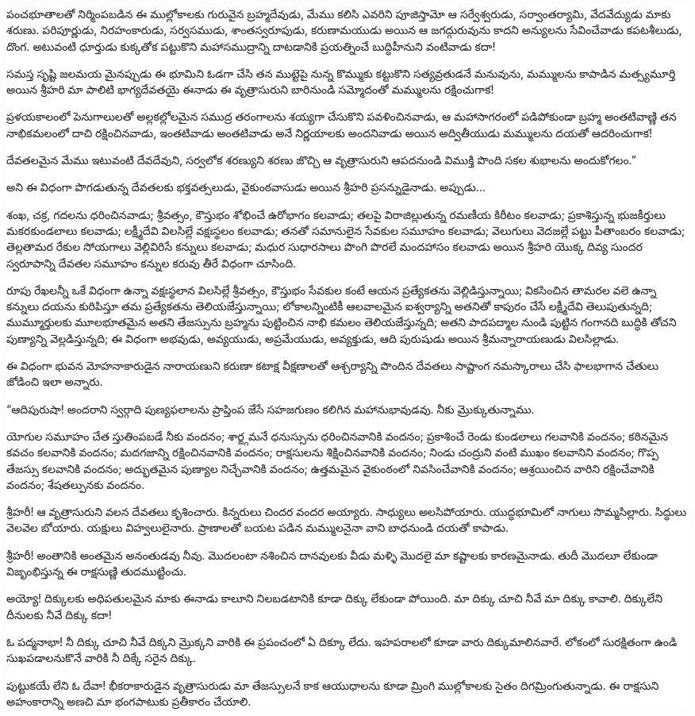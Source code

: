 పంచభూతాలతో నిర్మింపబడిన ఈ ముల్లోకాలకు గురువైన బ్రహ్మదేవుడు, మేము కలిసి ఎవరిని పూజిస్తామో ఆ సర్వేశ్వరుడు, సర్వాంతర్యామి, వేదవేద్యుడు మాకు శరుణు. పరిపూర్ణుడు, నిరహంకారుడు, సర్వసముడు, శాంతస్వరూపుడు, కరుణామయుడు అయిన ఆ జగద్గురువును కాదని అన్యులను సేవించేవాడు కపటశీలుడు, దొంగ. అటువంటి ధూర్తుడు కుక్కతోక పట్టుకొని మహాసముద్రాన్ని దాటడానికి ప్రయత్నించే బుద్ధిహీనుని వంటివాడు కదా! 

సమస్త సృష్టి జలమయ మైనప్పుడు ఈ భూమిని ఓడగా చేసి తన ముట్టెపై నున్న కొమ్ముకు కట్టుకొని సత్యవ్రతుడనే మనువును, మమ్ములను కాపాడిన మత్స్యమూర్తి అయిన శ్రీహరి మా పాలిటి భాగ్యదేవతయై ఈనాడు ఈ వృత్రాసురుని బారినుండి సమ్మోదంతో మమ్ములను రక్షించుగాక! 

ప్రళయకాలంలో పెనుగాలులతో అల్లకల్లోలమైన సముద్ర తరంగాలను శయ్యగా చేసుకొని పవళించినవాడు, ఆ మహాసాగరంలో పడిపోకుండా బ్రహ్మ అంతటివాణ్ణి తన నాభికమలంలో దాచి రక్షించినవాడు, ఇంతటివాడు అంతటివాడు అనే నిర్ణయాలకు అందనివాడు అయిన అద్వితీయుడు మమ్ములను దయతో ఆదరించుగాక! 

దేవతలమైన మేము ఇటువంటి దేవదేవుని, సర్వలోక శరణ్యుని శరణు జొచ్చి ఆ వృత్రాసురుని ఆపదనుండి విముక్తి పొంది సకల శుభాలను అందుకోగలం.” 

అని ఈ విధంగా పొగడుతున్న దేవతలకు భక్తవత్సలుడు, వైకుంఠవాసుడు అయిన శ్రీహరి ప్రసన్నుడైనాడు. అప్పుడు... 

శంఖ, చక్ర, గదలను ధరించినవాడు; శ్రీవత్సం, కౌస్తుభం శోభించే ఉరోభాగం కలవాడు; తలపై విరాజిల్లుతున్న రమణీయ కిరీటం కలవాడు; ప్రకాశిస్తున్న భుజకీర్తులు మకరకుండలాలు కలవాడు; లక్ష్మీదేవి విలసిల్లే వక్షఃస్థలం కలవాడు; తనతో సమానులైన సేవకుల సమూహం కలవాడు; వెలుగులు వెదజల్లే పట్టు పీతాంబరం కలవాడు; తెల్లతామర రేకుల సోయగాలు వెల్లివిరిసే కన్నులు కలవాడు; మధుర సుధారసాలు పొంగి పొరలే మందహాసం కలవాడు అయిన శ్రీహరి యొక్క దివ్య సుందర స్వరూపాన్ని దేవతల సమూహం కన్నుల కరువు తీరే విధంగా చూసింది. 

రూపు రేఖలన్నీ ఒకే విధంగా ఉన్నా వక్షఃస్థలాన విలసిల్లే శ్రీవత్సం, కౌస్తుభం సేవకుల కంటే ఆయన ప్రత్యేకతను వెల్లిడిస్తున్నాయి; వికసించిన తామరల వలె ఉన్నా కన్నులు దయను కురిపిస్తూ తమ ప్రత్యేకతను తెలియజేస్తున్నాయి; లోకాలన్నింటికీ ఆలవాలమైన ఐశ్వర్యాన్ని అతనితో కాపురం చేసే లక్ష్మీదేవి తెలుపుతున్నది; ముమ్మూర్తులకు మూలభూతమైన అతని తేజస్సును బ్రహ్మను పుట్టించిన నాభి కమలం తెలియజేస్తున్నది; అతని పాదపద్మాల నుండి పుట్టిన గంగానది బుద్ధికి తోచని పుణ్యాన్ని వెల్లడిస్తున్నది; ఈ విధంగా అభవుడు, అవ్యయుడు, అప్రమేయుడు, అవ్యక్తుడు, ఆది పురుషుడు అయిన శ్రీమన్నారాయణుడు విలసిల్లాడు. 

ఈ విధంగా భువన మోహనాకారుడైన నారాయణుని కరుణా కటాక్ష వీక్షణాలతో ఆశ్చర్యాన్ని పొందిన దేవతలు సాష్టాంగ నమస్కారాలు చేసి ఫాలభాగాన చేతులు జోడించి ఇలా అన్నారు. 

“ఆదిపురుషా! అందరాని స్వర్గాది పుణ్యఫలాలను ప్రాప్తింప జేసే సహజగుణం కలిగిన మహానుభావుడవు. నీకు మ్రొక్కుతున్నాము. 

యోగుల సమూహం చేత స్తుతింపబడే నీకు వందనం; శార్ఙ్గమనే ధనుస్సును ధరించినవానికి వందనం; ప్రకాశించే రెండు కుండలాలు గలవానికి వందనం; కఠినమైన కవచం కలవానికి వందనం; మదగజాన్ని రక్షించినవానికి వందనం; రాక్షసులను శిక్షించినవానికి వందనం; నిండు చంద్రుని వంటి ముఖం కలవానిని వందనం; గొప్ప తేజస్సు కలవానికి వందనం; అద్భుతమైన పుణ్యాల నిచ్చేవానికి వందనం; ఉత్తమమైన వైకుంఠంలో నివసించేవానికి వందనం; ఆశ్రయించిన వారిని రక్షించేవానికి వందనం; శేషతల్పునకు వందనం. 

శ్రీహరీ! ఆ వృత్రాసురుని వలన దేవతలు కృశించారు. కిన్నరులు చిందర వందర అయ్యారు. సాధ్యులు అలసిపోయారు. యుద్ధభూమిలో నాగులు సొమ్మసిల్లారు. సిద్ధులు వెలవెల బోయారు. యక్షులు విహ్వలులైనారు. ప్రాణాలతో బయట పడిన మమ్ములనైనా వాని బాధనుండి దయతో కాపాడు. 

శ్రీహరీ! అంతానికి అంతమైన అనంతుడవు నీవు. మొదలంటా నశించిన దానవులకు వీడు మళ్ళి మొదలై మా కష్టాలకు కారణమైనాడు. తుదీ మొదలూ లేకుండా విజృంభిస్తున్న ఈ రాక్షసుణ్ణి తుదముట్టించు. 

అయ్యో! దిక్కులకు అధిపతులమైన మాకు ఈనాడు కాలూని నిలబడటానికి కూడా దిక్కు లేకుండా పోయింది. మా దిక్కు చూచి నీవే మా దిక్కు కావాలి. దిక్కులేని దీనులకు నీవే దిక్కు కదా! 

ఓ పద్మనాభా! నీ దిక్కు చూచి నీవే దిక్కని మ్రొక్కని వారికి ఈ ప్రపంచంలో ఏ దిక్కూ లేదు. ఇహపరాలలో కూడా వారు దిక్కుమాలినవారే. లోకంలో సురక్షితంగా ఉండి సుఖపడాలనుకొనే వారికి నీ దిక్కే సరైన దిక్కు. 

పుట్టుకయే లేని ఓ దేవా! భీకరాకారుడైన వృత్రాసురుడు మా తేజస్సులనే కాక ఆయుధాలను కూడా మ్రింగి ముల్లోకాలకు సైతం దిగమ్రింగుతున్నాడు. ఈ రాక్షసుని అహంకారాన్ని అణచి మా భంగపాటుకు ప్రతీకారం చేయాలి. 
